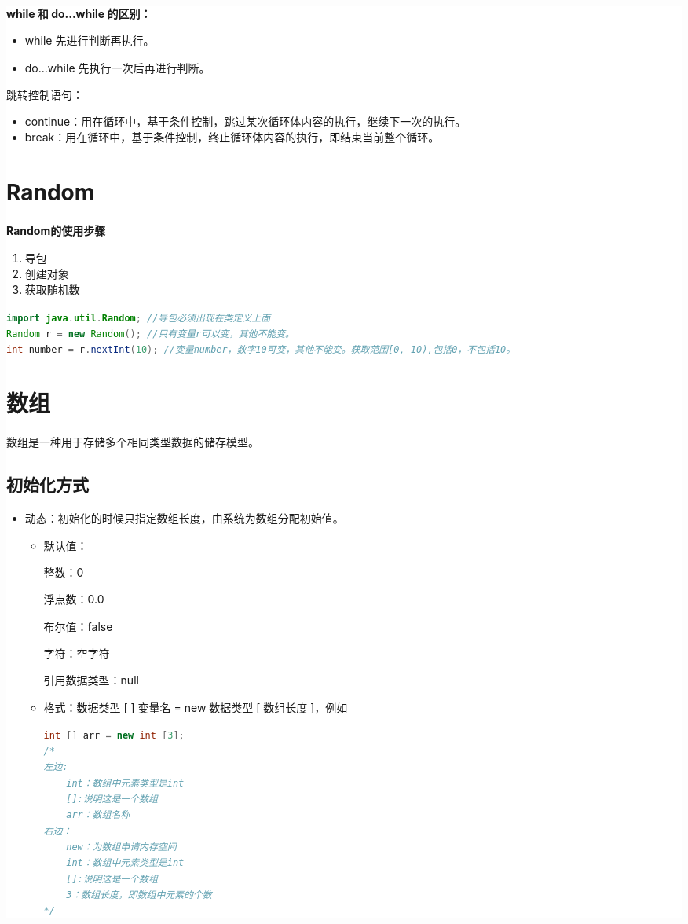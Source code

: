 **while 和 do...while 的区别：**

- while 先进行判断再执行。

- do...while 先执行一次后再进行判断。

跳转控制语句：

- continue：用在循环中，基于条件控制，跳过某次循环体内容的执行，继续下一次的执行。
- break：用在循环中，基于条件控制，终止循环体内容的执行，即结束当前整个循环。



# Random

**Random的使用步骤**

1. 导包
2. 创建对象
3. 获取随机数

```java
import java.util.Random; //导包必须出现在类定义上面
Random r = new Random(); //只有变量r可以变，其他不能变。
int number = r.nextInt(10); //变量number，数字10可变，其他不能变。获取范围[0, 10),包括0，不包括10。
```



# 数组

数组是一种用于存储多个相同类型数据的储存模型。

## 初始化方式

- 动态：初始化的时候只指定数组长度，由系统为数组分配初始值。

  - 默认值：

    整数：0

    浮点数：0.0

    布尔值：false

    字符：空字符

    引用数据类型：null

  - 格式：数据类型 [ ] 变量名 = new 数据类型 [ 数组长度 ]，例如

    ```java
    int [] arr = new int [3];
    /*
    左边:
    	int：数组中元素类型是int
    	[]:说明这是一个数组
    	arr：数组名称
    右边：
    	new：为数组申请内存空间
    	int：数组中元素类型是int
    	[]:说明这是一个数组
    	3：数组长度，即数组中元素的个数
    */
    ```
